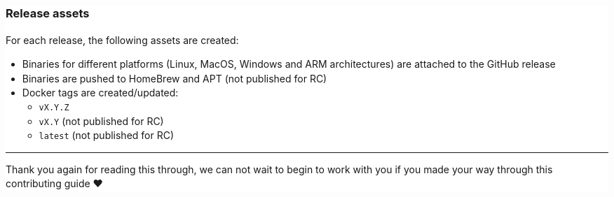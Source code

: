 ### Release assets

For each release, the following assets are created:
- Binaries for different platforms (Linux, MacOS, Windows and ARM architectures) are attached to the GitHub release
- Binaries are pushed to HomeBrew and APT (not published for RC)
- Docker tags are created/updated:
  - `vX.Y.Z`
  - `vX.Y` (not published for RC)
  - `latest` (not published for RC)

<hr>

Thank you again for reading this through, we can not wait to begin to work with you if you made your way through this contributing guide ❤️
